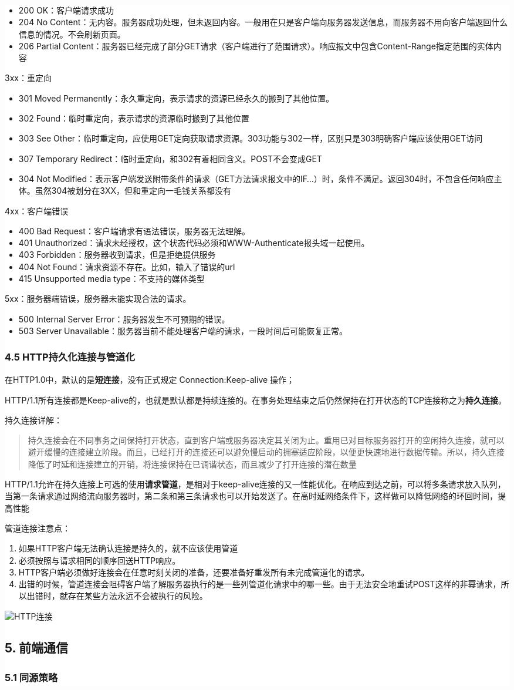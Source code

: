 - 200 OK：客户端请求成功
- 204 No Content：无内容。服务器成功处理，但未返回内容。一般用在只是客户端向服务器发送信息，而服务器不用向客户端返回什么信息的情况。不会刷新页面。
- 206 Partial Content：服务器已经完成了部分GET请求（客户端进行了范围请求）。响应报文中包含Content-Range指定范围的实体内容

3xx：重定向

- 301 Moved Permanently：永久重定向，表示请求的资源已经永久的搬到了其他位置。
- 302 Found：临时重定向，表示请求的资源临时搬到了其他位置
- 303 See Other：临时重定向，应使用GET定向获取请求资源。303功能与302一样，区别只是303明确客户端应该使用GET访问
- 307 Temporary Redirect：临时重定向，和302有着相同含义。POST不会变成GET

- 304 Not Modified：表示客户端发送附带条件的请求（GET方法请求报文中的IF…）时，条件不满足。返回304时，不包含任何响应主体。虽然304被划分在3XX，但和重定向一毛钱关系都没有

4xx：客户端错误

- 400 Bad Request：客户端请求有语法错误，服务器无法理解。
- 401 Unauthorized：请求未经授权，这个状态代码必须和WWW-Authenticate报头域一起使用。
- 403 Forbidden：服务器收到请求，但是拒绝提供服务
- 404 Not Found：请求资源不存在。比如，输入了错误的url
- 415 Unsupported media type：不支持的媒体类型

5xx：服务器端错误，服务器未能实现合法的请求。

- 500 Internal Server Error：服务器发生不可预期的错误。
- 503 Server Unavailable：服务器当前不能处理客户端的请求，一段时间后可能恢复正常。



### 4.5 HTTP持久化连接与管道化

在HTTP1.0中，默认的是**短连接**，没有正式规定 Connection:Keep-alive 操作；

HTTP/1.1所有连接都是Keep-alive的，也就是默认都是持续连接的。在事务处理结束之后仍然保持在打开状态的TCP连接称之为**持久连接**。

持久连接详解：

> 持久连接会在不同事务之间保持打开状态，直到客户端或服务器决定其关闭为止。重用已对目标服务器打开的空闲持久连接，就可以避开缓慢的连接建立阶段。而且，已经打开的连接还可以避免慢启动的拥塞适应阶段，以便更快速地进行数据传输。所以，持久连接降低了时延和连接建立的开销，将连接保持在已调谐状态，而且减少了打开连接的潜在数量

HTTP/1.1允许在持久连接上可选的使用**请求管道**，是相对于keep-alive连接的又一性能优化。在响应到达之前，可以将多条请求放入队列，当第一条请求通过网络流向服务器时，第二条和第三条请求也可以开始发送了。在高时延网络条件下，这样做可以降低网络的环回时间，提高性能

管道连接注意点：

1. 如果HTTP客户端无法确认连接是持久的，就不应该使用管道
2. 必须按照与请求相同的顺序回送HTTP响应。
3. HTTP客户端必须做好连接会在任意时刻关闭的准备，还要准备好重发所有未完成管道化的请求。
4. 出错的时候，管道连接会阻碍客户端了解服务器执行的是一些列管道化请求中的哪一些。由于无法安全地重试POST这样的非幂请求，所以出错时，就存在某些方法永远不会被执行的风险。

![HTTP连接](https://cdn.jsdelivr.net/gh/huxingyi1997/my_img/img/20210719082200.png)



## 5. 前端通信

### 5.1 同源策略
